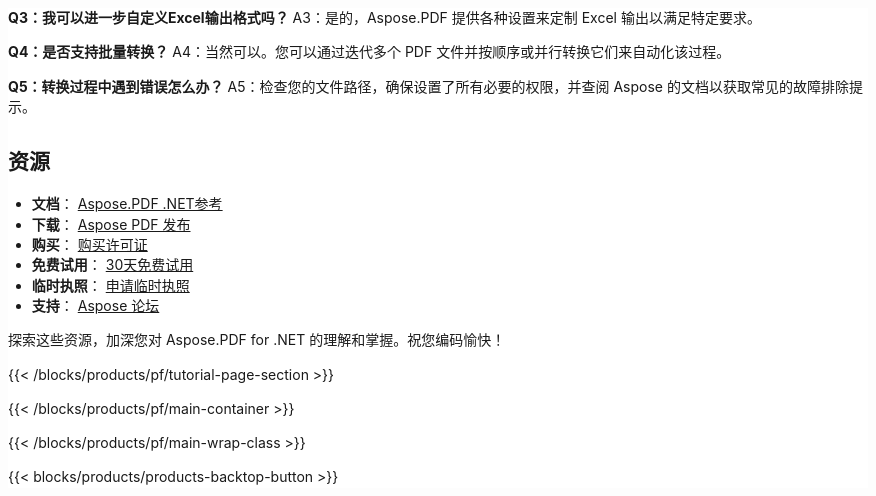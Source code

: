 **Q3：我可以进一步自定义Excel输出格式吗？**
A3：是的，Aspose.PDF 提供各种设置来定制 Excel 输出以满足特定要求。

**Q4：是否支持批量转换？**
A4：当然可以。您可以通过迭代多个 PDF 文件并按顺序或并行转换它们来自动化该过程。

**Q5：转换过程中遇到错误怎么办？**
A5：检查您的文件路径，确保设置了所有必要的权限，并查阅 Aspose 的文档以获取常见的故障排除提示。

## 资源
- **文档**： [Aspose.PDF .NET参考](https://reference.aspose.com/pdf/net/)
- **下载**： [Aspose PDF 发布](https://releases.aspose.com/pdf/net/)
- **购买**： [购买许可证](https://purchase.aspose.com/buy)
- **免费试用**： [30天免费试用](https://releases.aspose.com/pdf/net/)
- **临时执照**： [申请临时执照](https://purchase.aspose.com/temporary-license/)
- **支持**： [Aspose 论坛](https://forum.aspose.com/c/pdf/10)

探索这些资源，加深您对 Aspose.PDF for .NET 的理解和掌握。祝您编码愉快！

{{< /blocks/products/pf/tutorial-page-section >}}

{{< /blocks/products/pf/main-container >}}

{{< /blocks/products/pf/main-wrap-class >}}

{{< blocks/products/products-backtop-button >}}